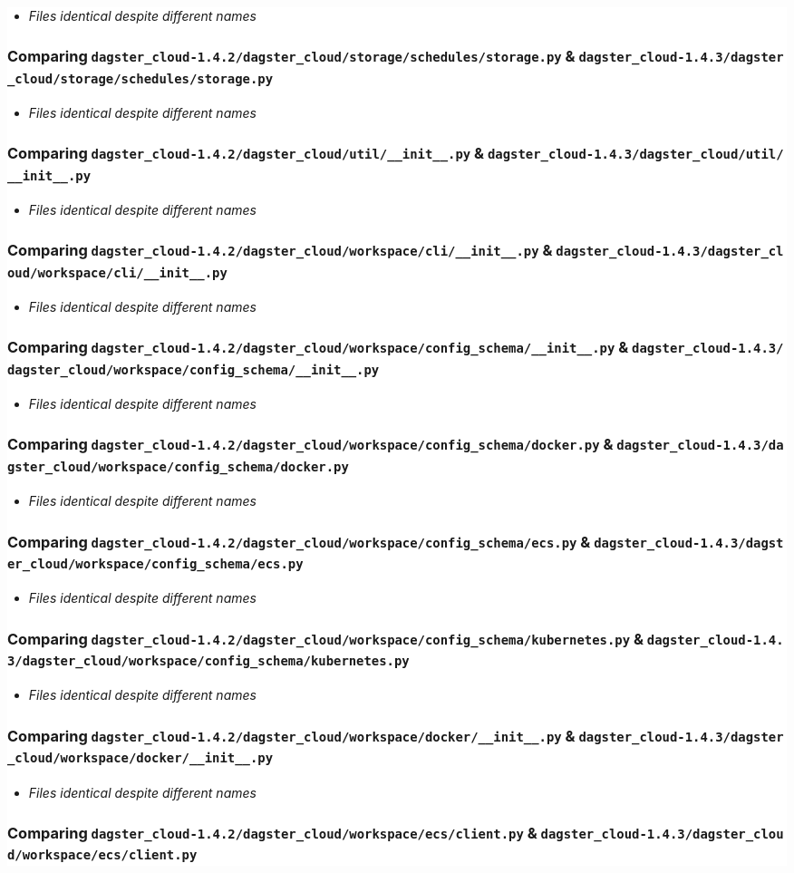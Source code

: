  * *Files identical despite different names*

### Comparing `dagster_cloud-1.4.2/dagster_cloud/storage/schedules/storage.py` & `dagster_cloud-1.4.3/dagster_cloud/storage/schedules/storage.py`

 * *Files identical despite different names*

### Comparing `dagster_cloud-1.4.2/dagster_cloud/util/__init__.py` & `dagster_cloud-1.4.3/dagster_cloud/util/__init__.py`

 * *Files identical despite different names*

### Comparing `dagster_cloud-1.4.2/dagster_cloud/workspace/cli/__init__.py` & `dagster_cloud-1.4.3/dagster_cloud/workspace/cli/__init__.py`

 * *Files identical despite different names*

### Comparing `dagster_cloud-1.4.2/dagster_cloud/workspace/config_schema/__init__.py` & `dagster_cloud-1.4.3/dagster_cloud/workspace/config_schema/__init__.py`

 * *Files identical despite different names*

### Comparing `dagster_cloud-1.4.2/dagster_cloud/workspace/config_schema/docker.py` & `dagster_cloud-1.4.3/dagster_cloud/workspace/config_schema/docker.py`

 * *Files identical despite different names*

### Comparing `dagster_cloud-1.4.2/dagster_cloud/workspace/config_schema/ecs.py` & `dagster_cloud-1.4.3/dagster_cloud/workspace/config_schema/ecs.py`

 * *Files identical despite different names*

### Comparing `dagster_cloud-1.4.2/dagster_cloud/workspace/config_schema/kubernetes.py` & `dagster_cloud-1.4.3/dagster_cloud/workspace/config_schema/kubernetes.py`

 * *Files identical despite different names*

### Comparing `dagster_cloud-1.4.2/dagster_cloud/workspace/docker/__init__.py` & `dagster_cloud-1.4.3/dagster_cloud/workspace/docker/__init__.py`

 * *Files identical despite different names*

### Comparing `dagster_cloud-1.4.2/dagster_cloud/workspace/ecs/client.py` & `dagster_cloud-1.4.3/dagster_cloud/workspace/ecs/client.py`

